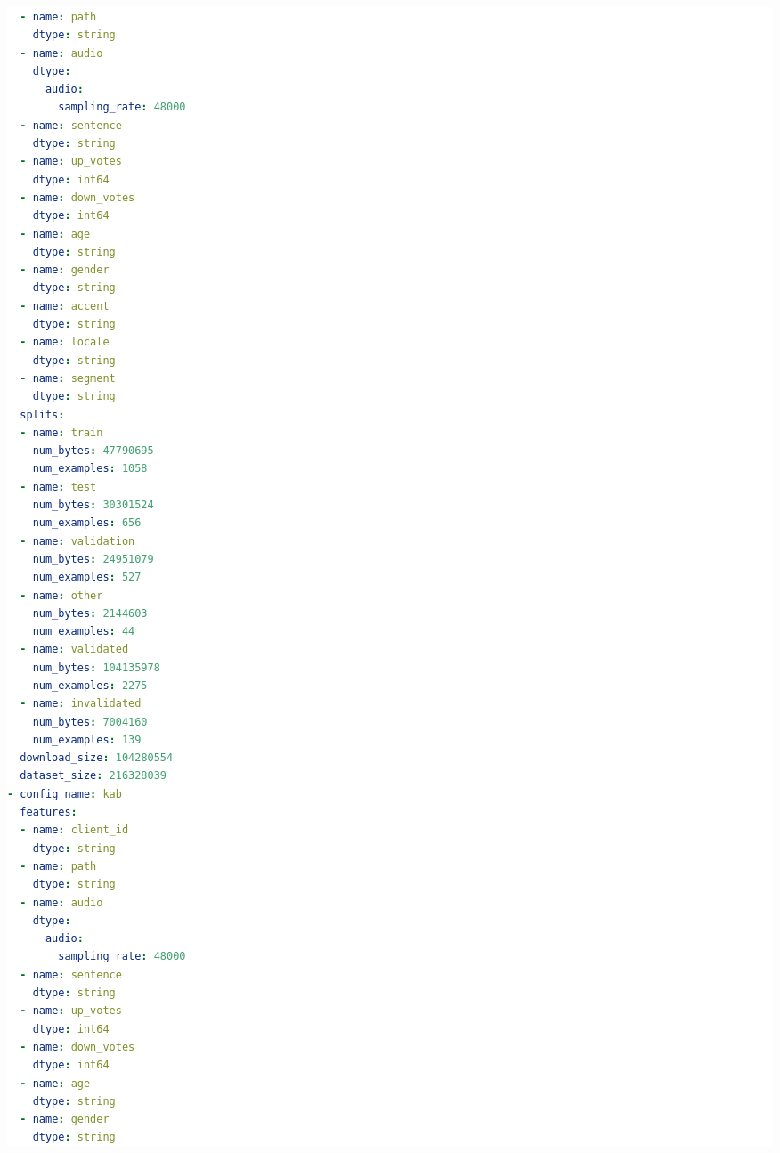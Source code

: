 ```yaml
  - name: path
    dtype: string
  - name: audio
    dtype:
      audio:
        sampling_rate: 48000
  - name: sentence
    dtype: string
  - name: up_votes
    dtype: int64
  - name: down_votes
    dtype: int64
  - name: age
    dtype: string
  - name: gender
    dtype: string
  - name: accent
    dtype: string
  - name: locale
    dtype: string
  - name: segment
    dtype: string
  splits:
  - name: train
    num_bytes: 47790695
    num_examples: 1058
  - name: test
    num_bytes: 30301524
    num_examples: 656
  - name: validation
    num_bytes: 24951079
    num_examples: 527
  - name: other
    num_bytes: 2144603
    num_examples: 44
  - name: validated
    num_bytes: 104135978
    num_examples: 2275
  - name: invalidated
    num_bytes: 7004160
    num_examples: 139
  download_size: 104280554
  dataset_size: 216328039
- config_name: kab
  features:
  - name: client_id
    dtype: string
  - name: path
    dtype: string
  - name: audio
    dtype:
      audio:
        sampling_rate: 48000
  - name: sentence
    dtype: string
  - name: up_votes
    dtype: int64
  - name: down_votes
    dtype: int64
  - name: age
    dtype: string
  - name: gender
    dtype: string
```